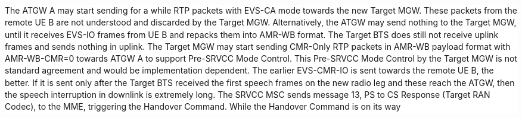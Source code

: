 The ATGW A may start sending for a while RTP packets with EVS-CA mode towards
the new Target MGW. These packets from the remote UE B are not understood and
discarded by the Target MGW. Alternatively, the ATGW may send nothing to the
Target MGW, until it receives EVS-IO frames from UE B and repacks them into
AMR-WB format.
The Target BTS does still not receive uplink frames and sends nothing in
uplink. The Target MGW may start sending CMR-Only RTP packets in AMR-WB
payload format with AMR-WB-CMR=0 towards ATGW A to support Pre-SRVCC Mode
Control. This Pre-SRVCC Mode Control by the Target MGW is not standard
agreement and would be implementation dependent.
The earlier EVS-CMR-IO is sent towards the remote UE B, the better. If it is
sent only after the Target BTS received the first speech frames on the new
radio leg and these reach the ATGW, then the speech interruption in downlink
is extremely long.
The SRVCC MSC sends message 13, PS to CS Response (Target RAN Codec), to the
MME, triggering the Handover Command. While the Handover Command is on its way
